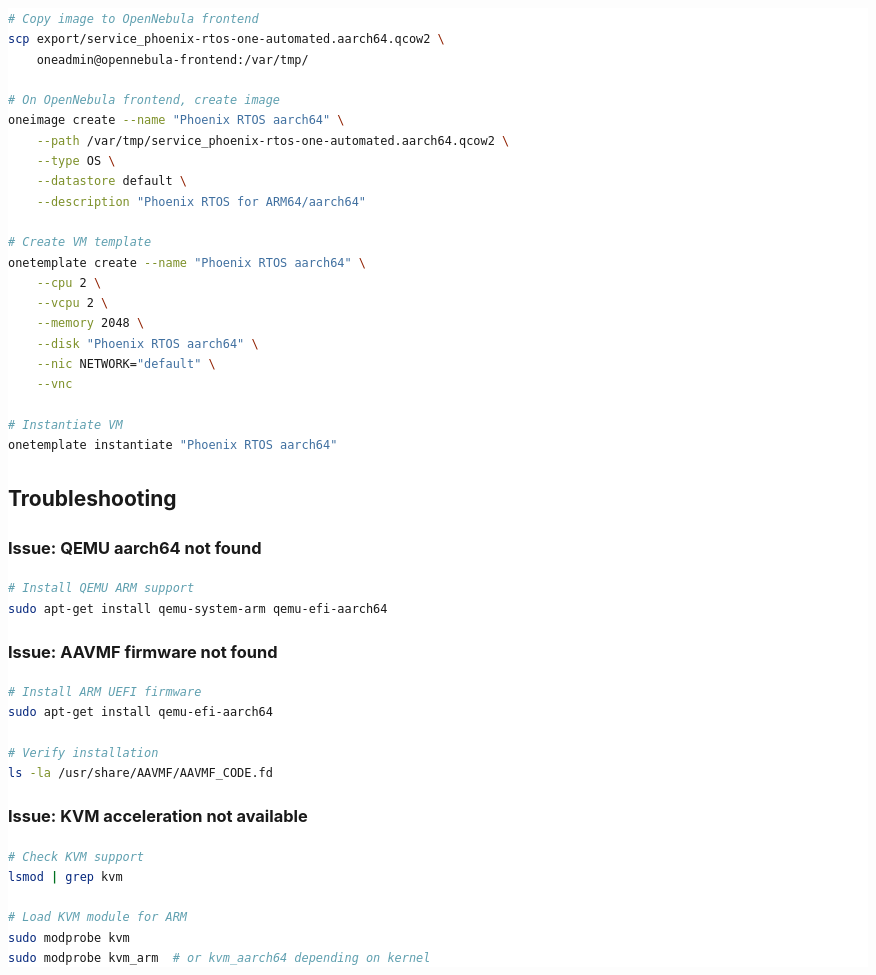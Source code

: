 ```bash
# Copy image to OpenNebula frontend
scp export/service_phoenix-rtos-one-automated.aarch64.qcow2 \
    oneadmin@opennebula-frontend:/var/tmp/

# On OpenNebula frontend, create image
oneimage create --name "Phoenix RTOS aarch64" \
    --path /var/tmp/service_phoenix-rtos-one-automated.aarch64.qcow2 \
    --type OS \
    --datastore default \
    --description "Phoenix RTOS for ARM64/aarch64"

# Create VM template
onetemplate create --name "Phoenix RTOS aarch64" \
    --cpu 2 \
    --vcpu 2 \
    --memory 2048 \
    --disk "Phoenix RTOS aarch64" \
    --nic NETWORK="default" \
    --vnc

# Instantiate VM
onetemplate instantiate "Phoenix RTOS aarch64"
```

## Troubleshooting

### Issue: QEMU aarch64 not found

```bash
# Install QEMU ARM support
sudo apt-get install qemu-system-arm qemu-efi-aarch64
```

### Issue: AAVMF firmware not found

```bash
# Install ARM UEFI firmware
sudo apt-get install qemu-efi-aarch64

# Verify installation
ls -la /usr/share/AAVMF/AAVMF_CODE.fd
```

### Issue: KVM acceleration not available

```bash
# Check KVM support
lsmod | grep kvm

# Load KVM module for ARM
sudo modprobe kvm
sudo modprobe kvm_arm  # or kvm_aarch64 depending on kernel
```
